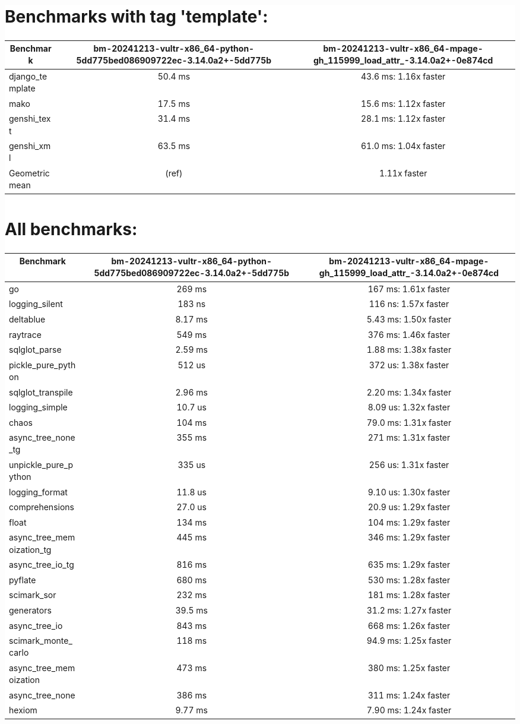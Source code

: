 Benchmarks with tag 'template':
===============================

| Benchmark       | bm-20241213-vultr-x86_64-python-5dd775bed086909722ec-3.14.0a2+-5dd775b | bm-20241213-vultr-x86_64-mpage-gh_115999_load_attr_-3.14.0a2+-0e874cd |
|-----------------|:----------------------------------------------------------------------:|:---------------------------------------------------------------------:|
| django_template | 50.4 ms                                                                | 43.6 ms: 1.16x faster                                                 |
| mako            | 17.5 ms                                                                | 15.6 ms: 1.12x faster                                                 |
| genshi_text     | 31.4 ms                                                                | 28.1 ms: 1.12x faster                                                 |
| genshi_xml      | 63.5 ms                                                                | 61.0 ms: 1.04x faster                                                 |
| Geometric mean  | (ref)                                                                  | 1.11x faster                                                          |

All benchmarks:
===============

| Benchmark                  | bm-20241213-vultr-x86_64-python-5dd775bed086909722ec-3.14.0a2+-5dd775b | bm-20241213-vultr-x86_64-mpage-gh_115999_load_attr_-3.14.0a2+-0e874cd |
|----------------------------|:----------------------------------------------------------------------:|:---------------------------------------------------------------------:|
| go                         | 269 ms                                                                 | 167 ms: 1.61x faster                                                  |
| logging_silent             | 183 ns                                                                 | 116 ns: 1.57x faster                                                  |
| deltablue                  | 8.17 ms                                                                | 5.43 ms: 1.50x faster                                                 |
| raytrace                   | 549 ms                                                                 | 376 ms: 1.46x faster                                                  |
| sqlglot_parse              | 2.59 ms                                                                | 1.88 ms: 1.38x faster                                                 |
| pickle_pure_python         | 512 us                                                                 | 372 us: 1.38x faster                                                  |
| sqlglot_transpile          | 2.96 ms                                                                | 2.20 ms: 1.34x faster                                                 |
| logging_simple             | 10.7 us                                                                | 8.09 us: 1.32x faster                                                 |
| chaos                      | 104 ms                                                                 | 79.0 ms: 1.31x faster                                                 |
| async_tree_none_tg         | 355 ms                                                                 | 271 ms: 1.31x faster                                                  |
| unpickle_pure_python       | 335 us                                                                 | 256 us: 1.31x faster                                                  |
| logging_format             | 11.8 us                                                                | 9.10 us: 1.30x faster                                                 |
| comprehensions             | 27.0 us                                                                | 20.9 us: 1.29x faster                                                 |
| float                      | 134 ms                                                                 | 104 ms: 1.29x faster                                                  |
| async_tree_memoization_tg  | 445 ms                                                                 | 346 ms: 1.29x faster                                                  |
| async_tree_io_tg           | 816 ms                                                                 | 635 ms: 1.29x faster                                                  |
| pyflate                    | 680 ms                                                                 | 530 ms: 1.28x faster                                                  |
| scimark_sor                | 232 ms                                                                 | 181 ms: 1.28x faster                                                  |
| generators                 | 39.5 ms                                                                | 31.2 ms: 1.27x faster                                                 |
| async_tree_io              | 843 ms                                                                 | 668 ms: 1.26x faster                                                  |
| scimark_monte_carlo        | 118 ms                                                                 | 94.9 ms: 1.25x faster                                                 |
| async_tree_memoization     | 473 ms                                                                 | 380 ms: 1.25x faster                                                  |
| async_tree_none            | 386 ms                                                                 | 311 ms: 1.24x faster                                                  |
| hexiom                     | 9.77 ms                                                                | 7.90 ms: 1.24x faster                                                 |